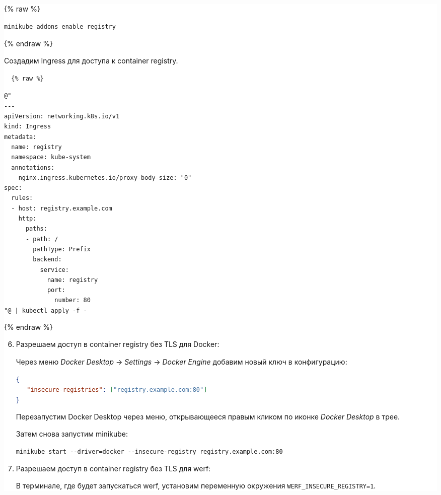    {% raw %}
   ```shell
   minikube addons enable registry
   ```
   {% endraw %}

   Создадим Ingress для доступа к container registry.

      {% raw %}
   ```shell
   @"
   ---
   apiVersion: networking.k8s.io/v1
   kind: Ingress
   metadata:
     name: registry
     namespace: kube-system
     annotations:
       nginx.ingress.kubernetes.io/proxy-body-size: "0"
   spec:
     rules:
     - host: registry.example.com
       http:
         paths:
         - path: /
           pathType: Prefix
           backend:
             service:
               name: registry
               port:
                 number: 80
   "@ | kubectl apply -f -
   ```
   {% endraw %}

6. Разрешаем доступ в сontainer registry без TLS для Docker:

   Через меню _Docker Desktop_ -> _Settings_ -> _Docker Engine_ добавим новый ключ в конфигурацию:

   ```json
   {
      "insecure-registries": ["registry.example.com:80"]
   }
   ```

   Перезапустим Docker Desktop через меню, открывающееся правым кликом по иконке _Docker Desktop_ в трее.

   Затем снова запустим minikube:

   ```shell
   minikube start --driver=docker --insecure-registry registry.example.com:80
   ```

7. Разрешаем доступ в container registry без TLS для werf:

   В терминале, где будет запускаться werf, установим переменную окружения `WERF_INSECURE_REGISTRY=1`.
